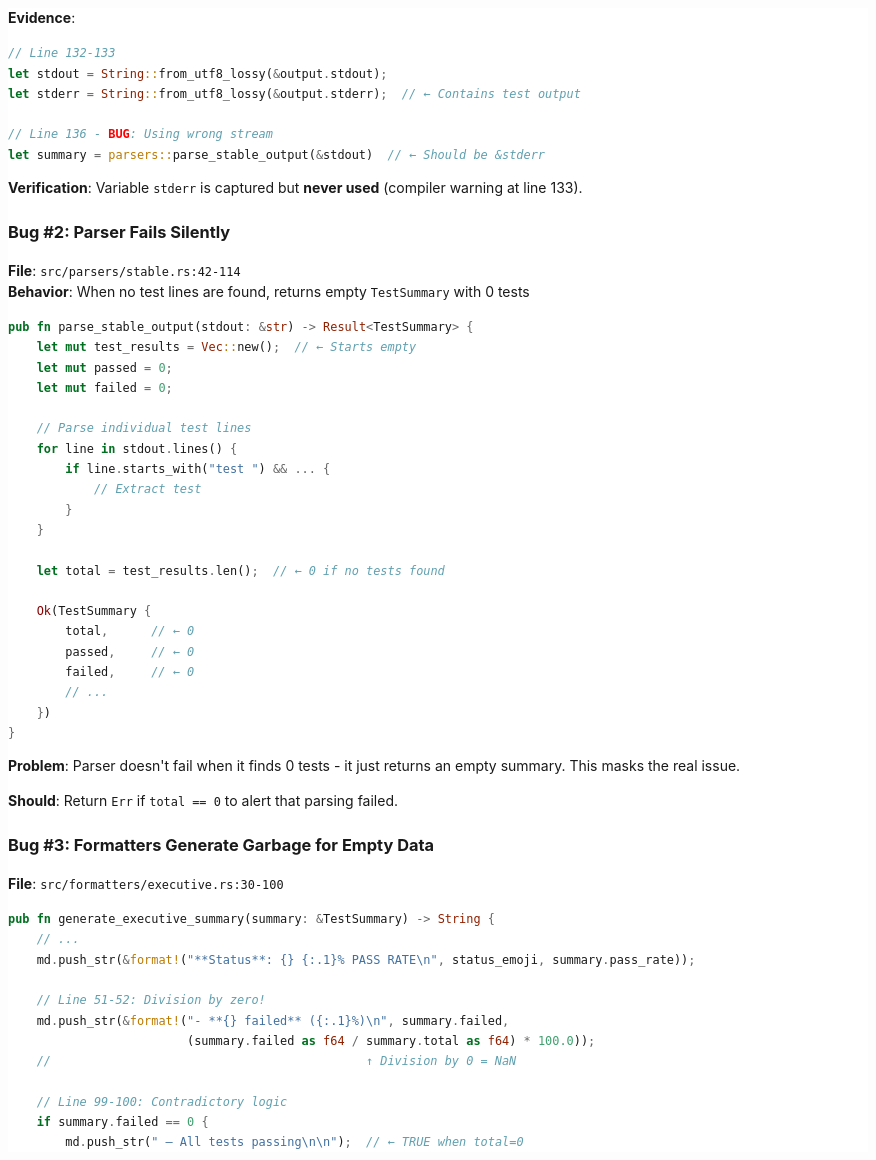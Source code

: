 **Evidence**:
```rust
// Line 132-133
let stdout = String::from_utf8_lossy(&output.stdout);
let stderr = String::from_utf8_lossy(&output.stderr);  // ← Contains test output

// Line 136 - BUG: Using wrong stream
let summary = parsers::parse_stable_output(&stdout)  // ← Should be &stderr
```

**Verification**: Variable `stderr` is captured but **never used** (compiler warning at line 133).

### Bug #2: Parser Fails Silently

**File**: `src/parsers/stable.rs:42-114`  
**Behavior**: When no test lines are found, returns empty `TestSummary` with 0 tests

```rust
pub fn parse_stable_output(stdout: &str) -> Result<TestSummary> {
    let mut test_results = Vec::new();  // ← Starts empty
    let mut passed = 0;
    let mut failed = 0;
    
    // Parse individual test lines
    for line in stdout.lines() {
        if line.starts_with("test ") && ... {
            // Extract test
        }
    }
    
    let total = test_results.len();  // ← 0 if no tests found
    
    Ok(TestSummary {
        total,      // ← 0
        passed,     // ← 0
        failed,     // ← 0
        // ...
    })
}
```

**Problem**: Parser doesn't fail when it finds 0 tests - it just returns an empty summary. This masks the real issue.

**Should**: Return `Err` if `total == 0` to alert that parsing failed.

### Bug #3: Formatters Generate Garbage for Empty Data

**File**: `src/formatters/executive.rs:30-100`

```rust
pub fn generate_executive_summary(summary: &TestSummary) -> String {
    // ...
    md.push_str(&format!("**Status**: {} {:.1}% PASS RATE\n", status_emoji, summary.pass_rate));
    
    // Line 51-52: Division by zero!
    md.push_str(&format!("- **{} failed** ({:.1}%)\n", summary.failed, 
                         (summary.failed as f64 / summary.total as f64) * 100.0));
    //                                            ↑ Division by 0 = NaN
    
    // Line 99-100: Contradictory logic
    if summary.failed == 0 {
        md.push_str(" — All tests passing\n\n");  // ← TRUE when total=0
```
